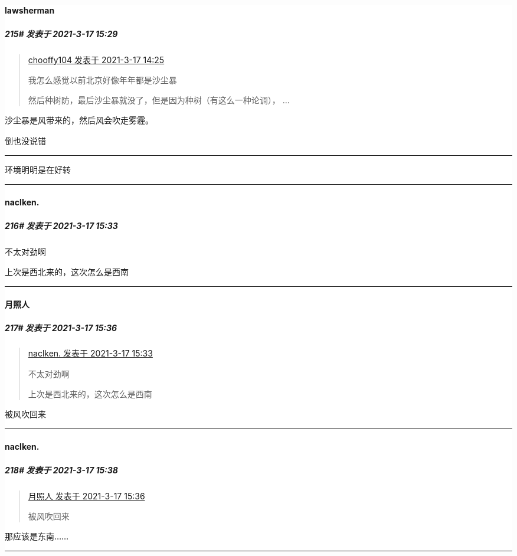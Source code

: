 ####  lawsherman  
##### 215#       发表于 2021-3-17 15:29


<blockquote><a href="httphttps://bbs.saraba1st.com/2b/forum.php?mod=redirect&amp;goto=findpost&amp;pid=50652828&amp;ptid=1993214" target="_blank">chooffy104 发表于 2021-3-17 14:25</a>

我怎么感觉以前北京好像年年都是沙尘暴


然后种树防，最后沙尘暴就没了，但是因为种树（有这么一种论调）， ...</blockquote>
沙尘暴是风带来的，然后风会吹走雾霾。

倒也没说错


___________

环境明明是在好转


-----

####  naclken.  
##### 216#       发表于 2021-3-17 15:33


不太对劲啊

上次是西北来的，这次怎么是西南


-----

####  月照人  
##### 217#       发表于 2021-3-17 15:36


<blockquote><a href="httphttps://bbs.saraba1st.com/2b/forum.php?mod=redirect&amp;goto=findpost&amp;pid=50653522&amp;ptid=1993214" target="_blank">naclken. 发表于 2021-3-17 15:33</a>

不太对劲啊

上次是西北来的，这次怎么是西南</blockquote>
被风吹回来


-----

####  naclken.  
##### 218#       发表于 2021-3-17 15:38


<blockquote><a href="httphttps://bbs.saraba1st.com/2b/forum.php?mod=redirect&amp;goto=findpost&amp;pid=50653560&amp;ptid=1993214" target="_blank">月照人 发表于 2021-3-17 15:36</a>

被风吹回来</blockquote>
那应该是东南……


-----
